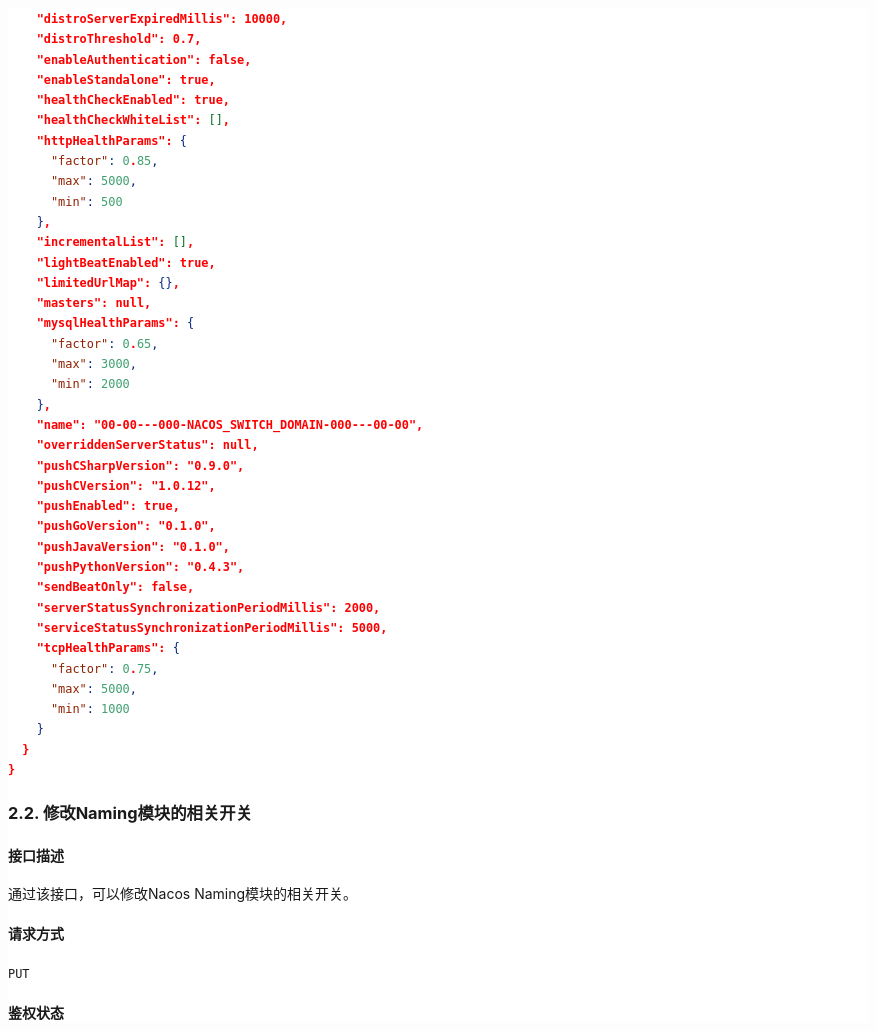 ```json
    "distroServerExpiredMillis": 10000,
    "distroThreshold": 0.7,
    "enableAuthentication": false,
    "enableStandalone": true,
    "healthCheckEnabled": true,
    "healthCheckWhiteList": [],
    "httpHealthParams": {
      "factor": 0.85,
      "max": 5000,
      "min": 500
    },
    "incrementalList": [],
    "lightBeatEnabled": true,
    "limitedUrlMap": {},
    "masters": null,
    "mysqlHealthParams": {
      "factor": 0.65,
      "max": 3000,
      "min": 2000
    },
    "name": "00-00---000-NACOS_SWITCH_DOMAIN-000---00-00",
    "overriddenServerStatus": null,
    "pushCSharpVersion": "0.9.0",
    "pushCVersion": "1.0.12",
    "pushEnabled": true,
    "pushGoVersion": "0.1.0",
    "pushJavaVersion": "0.1.0",
    "pushPythonVersion": "0.4.3",
    "sendBeatOnly": false,
    "serverStatusSynchronizationPeriodMillis": 2000,
    "serviceStatusSynchronizationPeriodMillis": 5000,
    "tcpHealthParams": {
      "factor": 0.75,
      "max": 5000,
      "min": 1000
    }
  }
}
```

### 2.2. 修改Naming模块的相关开关

#### 接口描述

通过该接口，可以修改Nacos Naming模块的相关开关。

#### 请求方式

`PUT`

#### 鉴权状态
